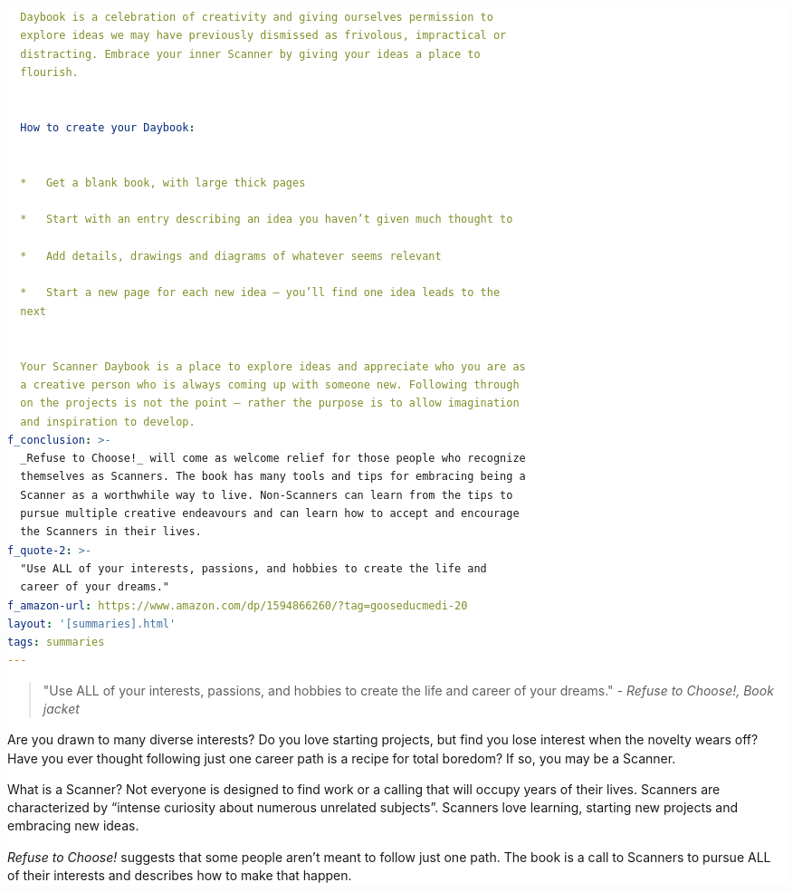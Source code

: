 ```yaml
  Daybook is a celebration of creativity and giving ourselves permission to
  explore ideas we may have previously dismissed as frivolous, impractical or
  distracting. Embrace your inner Scanner by giving your ideas a place to
  flourish.


  How to create your Daybook:


  *   Get a blank book, with large thick pages

  *   Start with an entry describing an idea you haven’t given much thought to

  *   Add details, drawings and diagrams of whatever seems relevant

  *   Start a new page for each new idea – you’ll find one idea leads to the
  next


  Your Scanner Daybook is a place to explore ideas and appreciate who you are as
  a creative person who is always coming up with someone new. Following through
  on the projects is not the point – rather the purpose is to allow imagination
  and inspiration to develop.
f_conclusion: >-
  _Refuse to Choose!_ will come as welcome relief for those people who recognize
  themselves as Scanners. The book has many tools and tips for embracing being a
  Scanner as a worthwhile way to live. Non-Scanners can learn from the tips to
  pursue multiple creative endeavours and can learn how to accept and encourage
  the Scanners in their lives.
f_quote-2: >-
  "Use ALL of your interests, passions, and hobbies to create the life and
  career of your dreams."
f_amazon-url: https://www.amazon.com/dp/1594866260/?tag=gooseducmedi-20
layout: '[summaries].html'
tags: summaries
---
```


> "Use ALL of your interests, passions, and hobbies to create the life and career of your dreams." _\- Refuse to Choose!, Book jacket_

Are you drawn to many diverse interests? Do you love starting projects, but find you lose interest when the novelty wears off? Have you ever thought following just one career path is a recipe for total boredom? If so, you may be a Scanner.

What is a Scanner? Not everyone is designed to find work or a calling that will occupy years of their lives. Scanners are characterized by “intense curiosity about numerous unrelated subjects”. Scanners love learning, starting new projects and embracing new ideas.

_Refuse to Choose!_ suggests that some people aren’t meant to follow just one path. The book is a call to Scanners to pursue ALL of their interests and describes how to make that happen.
